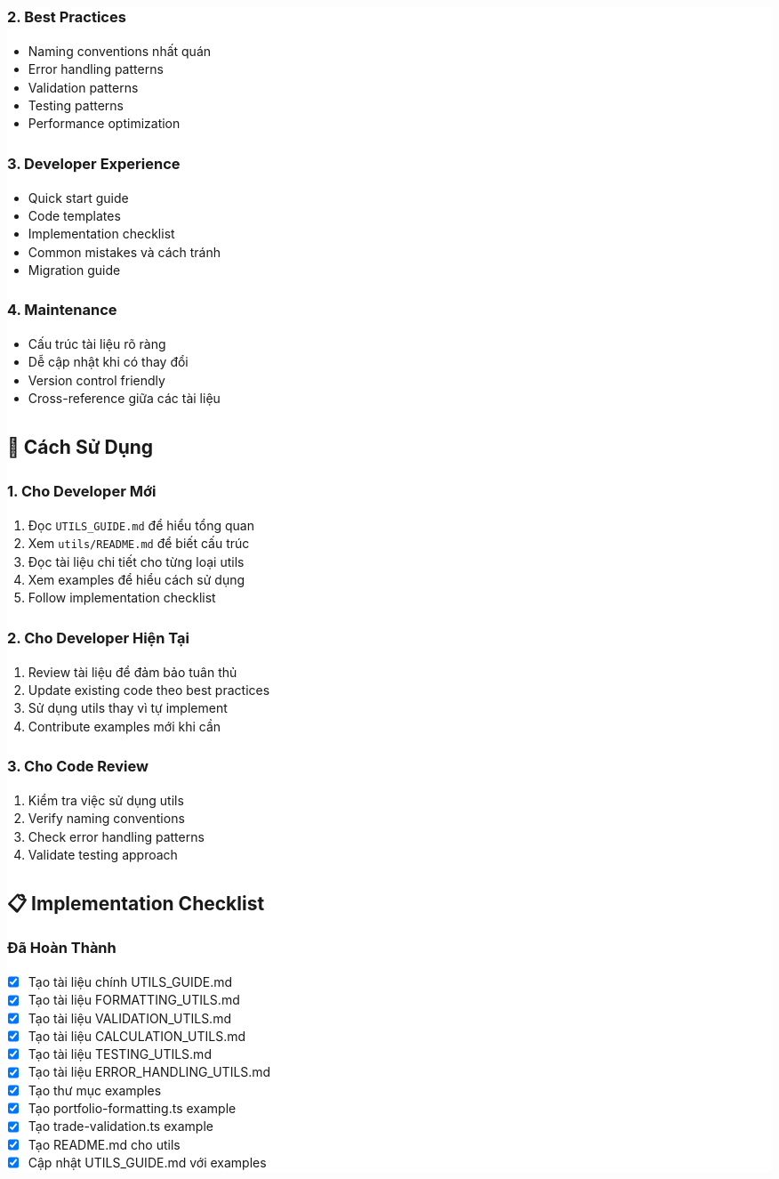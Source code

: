 ### 2. Best Practices
- Naming conventions nhất quán
- Error handling patterns
- Validation patterns
- Testing patterns
- Performance optimization

### 3. Developer Experience
- Quick start guide
- Code templates
- Implementation checklist
- Common mistakes và cách tránh
- Migration guide

### 4. Maintenance
- Cấu trúc tài liệu rõ ràng
- Dễ cập nhật khi có thay đổi
- Version control friendly
- Cross-reference giữa các tài liệu

## 🚀 Cách Sử Dụng

### 1. Cho Developer Mới
1. Đọc `UTILS_GUIDE.md` để hiểu tổng quan
2. Xem `utils/README.md` để biết cấu trúc
3. Đọc tài liệu chi tiết cho từng loại utils
4. Xem examples để hiểu cách sử dụng
5. Follow implementation checklist

### 2. Cho Developer Hiện Tại
1. Review tài liệu để đảm bảo tuân thủ
2. Update existing code theo best practices
3. Sử dụng utils thay vì tự implement
4. Contribute examples mới khi cần

### 3. Cho Code Review
1. Kiểm tra việc sử dụng utils
2. Verify naming conventions
3. Check error handling patterns
4. Validate testing approach

## 📋 Implementation Checklist

### Đã Hoàn Thành
- [x] Tạo tài liệu chính UTILS_GUIDE.md
- [x] Tạo tài liệu FORMATTING_UTILS.md
- [x] Tạo tài liệu VALIDATION_UTILS.md
- [x] Tạo tài liệu CALCULATION_UTILS.md
- [x] Tạo tài liệu TESTING_UTILS.md
- [x] Tạo tài liệu ERROR_HANDLING_UTILS.md
- [x] Tạo thư mục examples
- [x] Tạo portfolio-formatting.ts example
- [x] Tạo trade-validation.ts example
- [x] Tạo README.md cho utils
- [x] Cập nhật UTILS_GUIDE.md với examples
